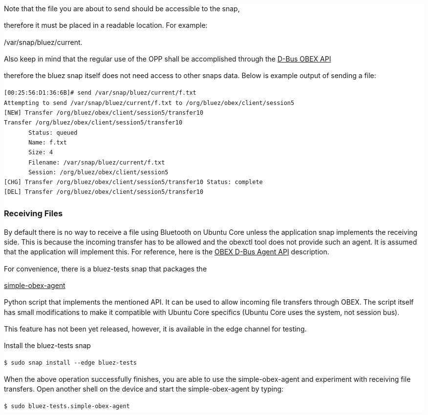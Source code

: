 Note that the file you are about to send should be accessible to the snap,

therefore it must be placed in a readable location. For example:

/var/snap/bluez/current.

Also keep in mind that the regular use of the OPP shall be accomplished through the [D-Bus OBEX API](https://git.kernel.org/pub/scm/bluetooth/bluez.git/tree/doc/obex-api.txt)

therefore the bluez snap itself does not need access to other snaps data.
Below is example output of sending a file:
```
[00:25:56:D1:36:6B]# send /var/snap/bluez/current/f.txt
Attempting to send /var/snap/bluez/current/f.txt to /org/bluez/obex/client/session5
[NEW] Transfer /org/bluez/obex/client/session5/transfer10
Transfer /org/bluez/obex/client/session5/transfer10
       Status: queued
       Name: f.txt
       Size: 4
       Filename: /var/snap/bluez/current/f.txt
       Session: /org/bluez/obex/client/session5
[CHG] Transfer /org/bluez/obex/client/session5/transfer10 Status: complete
[DEL] Transfer /org/bluez/obex/client/session5/transfer10

```

### Receiving Files

By default there is no way to receive a file using Bluetooth on Ubuntu Core unless the application snap implements the receiving side. This is because the incoming transfer has to be allowed and the obexctl tool does not provide such an agent. It is assumed that the application will implement this. For reference, here is the [OBEX D-Bus Agent API](https://git.kernel.org/cgit/bluetooth/bluez.git/tree/doc/obex-agent-api.txt) description.

For convenience, there is a bluez-tests snap that packages the

[simple-obex-agent](https://git.kernel.org/cgit/bluetooth/bluez.git/tree/test/simple-obex-agent)

Python script that implements the mentioned API. It can be used to allow incoming file transfers through OBEX. The script itself has small modifications to make it compatible with Ubuntu Core specifics (Ubuntu Core uses the system, not session bus).

This feature has not been yet released, however, it is available in the edge channel for testing.

Install the bluez-tests snap

```
$ sudo snap install --edge bluez-tests
```

When the above operation successfully finishes, you are able to use the simple-obex-agent and experiment with receiving file transfers. Open another shell on the device and start the simple-obex-agent by typing:

```
$ sudo bluez-tests.simple-obex-agent
```
